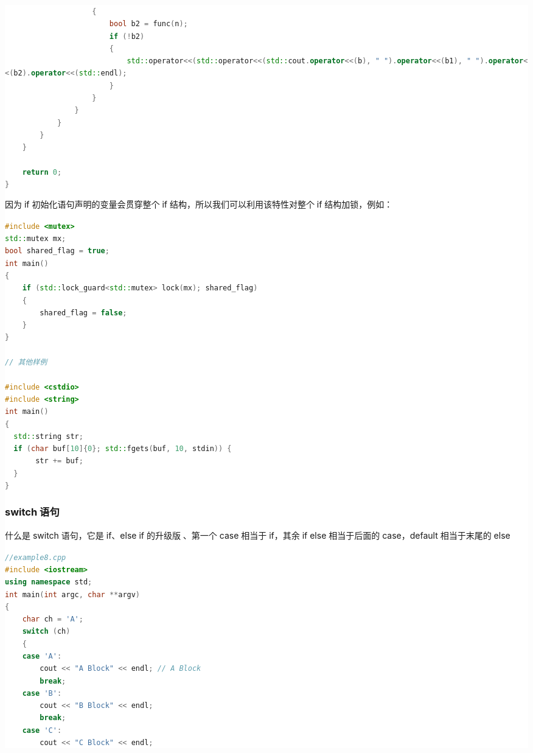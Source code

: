 ```cpp
                    {
                        bool b2 = func(n);
                        if (!b2)
                        {
                            std::operator<<(std::operator<<(std::cout.operator<<(b), " ").operator<<(b1), " ").operator<<(b2).operator<<(std::endl);
                        }
                    }
                }
            }
        }
    }

    return 0;
}
```

因为 if 初始化语句声明的变量会贯穿整个 if 结构，所以我们可以利用该特性对整个 if 结构加锁，例如：

```cpp
#include <mutex>
std::mutex mx;
bool shared_flag = true;
int main()
{
    if (std::lock_guard<std::mutex> lock(mx); shared_flag)
    {
        shared_flag = false;
    }
}

// 其他样例

#include <cstdio>
#include <string>
int main()
{
  std::string str;
  if (char buf[10]{0}; std::fgets(buf, 10, stdin)) {
       str += buf;
  }
}
```

### switch 语句

什么是 switch 语句，它是 if、else if 的升级版 、第一个 case 相当于 if，其余 if else 相当于后面的 case，default 相当于末尾的 else

```cpp
//example8.cpp
#include <iostream>
using namespace std;
int main(int argc, char **argv)
{
    char ch = 'A';
    switch (ch)
    {
    case 'A':
        cout << "A Block" << endl; // A Block
        break;
    case 'B':
        cout << "B Block" << endl;
        break;
    case 'C':
        cout << "C Block" << endl;
```
